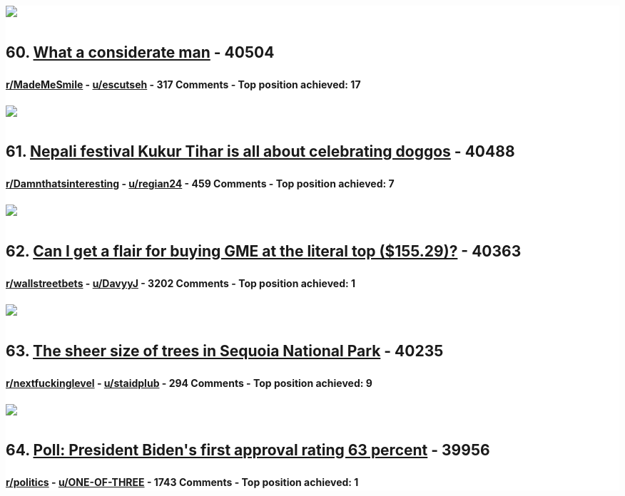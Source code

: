 <a href="https://i.redd.it/okms89g33id61.jpg"><img src="https://a.thumbs.redditmedia.com/6-hnKzAxhNBB261rt_pyR0jnRMEgvN_3jTLEi41R4h4.jpg"></img></a>

## 60. [What a considerate man](http://reddit.com/r/MadeMeSmile/comments/l4oj6j/what_a_considerate_man/) - 40504
#### [r/MadeMeSmile](http://reddit.com/r/MadeMeSmile) - [u/escutseh](http://reddit.com/u/escutseh) - 317 Comments - Top position achieved: 17

<a href="https://i.redd.it/dasfmk86khd61.jpg"><img src="https://b.thumbs.redditmedia.com/PCCtYeGDLQtNPs6JmqPhCeAheORKr0K1d9yCwfDJs2Y.jpg"></img></a>

## 61. [Nepali festival Kukur Tihar is all about celebrating doggos](http://reddit.com/r/Damnthatsinteresting/comments/l4mrva/nepali_festival_kukur_tihar_is_all_about/) - 40488
#### [r/Damnthatsinteresting](http://reddit.com/r/Damnthatsinteresting) - [u/regian24](http://reddit.com/u/regian24) - 459 Comments - Top position achieved: 7

<a href="https://i.redd.it/rmi5n75p0hd61.png"><img src="https://b.thumbs.redditmedia.com/mOBmnsnw5IepzVmRCwflHLeGWc3sNSxzLjLJ9ODb_VQ.jpg"></img></a>

## 62. [Can I get a flair for buying GME at the literal top ($155.29)?](http://reddit.com/r/wallstreetbets/comments/l4sg3u/can_i_get_a_flair_for_buying_gme_at_the_literal/) - 40363
#### [r/wallstreetbets](http://reddit.com/r/wallstreetbets) - [u/DavyyJ](http://reddit.com/u/DavyyJ) - 3202 Comments - Top position achieved: 1

<a href="https://i.redd.it/dcvu7lq2iid61.jpg"><img src="https://b.thumbs.redditmedia.com/1G21tZA-C4AqcNKRgUorv83pjmg2BN9hdi74p1j388I.jpg"></img></a>

## 63. [The sheer size of trees in Sequoia National Park](http://reddit.com/r/nextfuckinglevel/comments/l4zfo4/the_sheer_size_of_trees_in_sequoia_national_park/) - 40235
#### [r/nextfuckinglevel](http://reddit.com/r/nextfuckinglevel) - [u/staidplub](http://reddit.com/u/staidplub) - 294 Comments - Top position achieved: 9

<a href="https://i.redd.it/infdogm62kd61.jpg"><img src="https://b.thumbs.redditmedia.com/FUIVG2RhwCuBbSuFH_oFgzuXSEO6I3FvA3Klx89kQ6g.jpg"></img></a>

## 64. [Poll: President Biden's first approval rating 63 percent](http://reddit.com/r/politics/comments/l4ymex/poll_president_bidens_first_approval_rating_63/) - 39956
#### [r/politics](http://reddit.com/r/politics) - [u/ONE-OF-THREE](http://reddit.com/u/ONE-OF-THREE) - 1743 Comments - Top position achieved: 1
